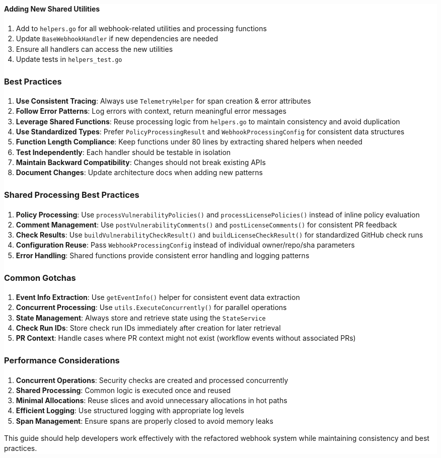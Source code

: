 #### Adding New Shared Utilities

1. Add to `helpers.go` for all webhook-related utilities and processing functions
2. Update `BaseWebhookHandler` if new dependencies are needed
3. Ensure all handlers can access the new utilities
4. Update tests in `helpers_test.go`

### Best Practices

1. **Use Consistent Tracing**: Always use `TelemetryHelper` for span creation & error attributes
2. **Follow Error Patterns**: Log errors with context, return meaningful error messages
3. **Leverage Shared Functions**: Reuse processing logic from `helpers.go` to maintain consistency and avoid duplication
4. **Use Standardized Types**: Prefer `PolicyProcessingResult` and `WebhookProcessingConfig` for consistent data structures
5. **Function Length Compliance**: Keep functions under 80 lines by extracting shared helpers when needed
6. **Test Independently**: Each handler should be testable in isolation
7. **Maintain Backward Compatibility**: Changes should not break existing APIs
8. **Document Changes**: Update architecture docs when adding new patterns

### Shared Processing Best Practices

1. **Policy Processing**: Use `processVulnerabilityPolicies()` and `processLicensePolicies()` instead of inline policy evaluation
2. **Comment Management**: Use `postVulnerabilityComments()` and `postLicenseComments()` for consistent PR feedback
3. **Check Results**: Use `buildVulnerabilityCheckResult()` and `buildLicenseCheckResult()` for standardized GitHub check runs
4. **Configuration Reuse**: Pass `WebhookProcessingConfig` instead of individual owner/repo/sha parameters
5. **Error Handling**: Shared functions provide consistent error handling and logging patterns

### Common Gotchas

1. **Event Info Extraction**: Use `getEventInfo()` helper for consistent event data extraction
2. **Concurrent Processing**: Use `utils.ExecuteConcurrently()` for parallel operations
3. **State Management**: Always store and retrieve state using the `StateService`
4. **Check Run IDs**: Store check run IDs immediately after creation for later retrieval
5. **PR Context**: Handle cases where PR context might not exist (workflow events without associated PRs)

### Performance Considerations

1. **Concurrent Operations**: Security checks are created and processed concurrently
2. **Shared Processing**: Common logic is executed once and reused
3. **Minimal Allocations**: Reuse slices and avoid unnecessary allocations in hot paths
4. **Efficient Logging**: Use structured logging with appropriate log levels
5. **Span Management**: Ensure spans are properly closed to avoid memory leaks

This guide should help developers work effectively with the refactored webhook system while maintaining consistency and best practices.
